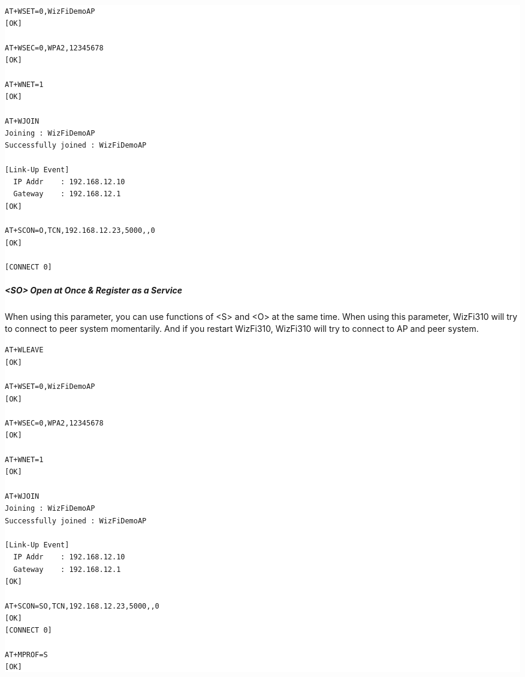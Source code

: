     AT+WSET=0,WizFiDemoAP
    [OK]
    
    AT+WSEC=0,WPA2,12345678
    [OK]
    
    AT+WNET=1
    [OK]
    
    AT+WJOIN
    Joining : WizFiDemoAP
    Successfully joined : WizFiDemoAP
    
    [Link-Up Event]
      IP Addr    : 192.168.12.10
      Gateway    : 192.168.12.1
    [OK]
    
    AT+SCON=O,TCN,192.168.12.23,5000,,0
    [OK]
    
    [CONNECT 0]

##### \<SO\> Open at Once & Register as a Service

When using this parameter, you can use functions of \<S\> and \<O\> at
the same time. When using this parameter, WizFi310 will try to connect
to peer system momentarily. And if you restart WizFi310, WizFi310 will
try to connect to AP and peer system.

    AT+WLEAVE
    [OK]
    
    AT+WSET=0,WizFiDemoAP
    [OK]
    
    AT+WSEC=0,WPA2,12345678
    [OK]
    
    AT+WNET=1
    [OK]
    
    AT+WJOIN
    Joining : WizFiDemoAP
    Successfully joined : WizFiDemoAP
    
    [Link-Up Event]
      IP Addr    : 192.168.12.10
      Gateway    : 192.168.12.1
    [OK]
    
    AT+SCON=SO,TCN,192.168.12.23,5000,,0
    [OK]
    [CONNECT 0]
    
    AT+MPROF=S
    [OK]
    